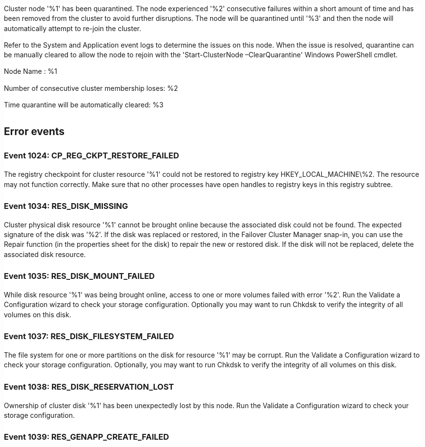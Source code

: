 Cluster node '%1' has been quarantined. The node experienced '%2' consecutive
failures within a short amount of time and has been removed from the cluster to
avoid further disruptions. The node will be quarantined until '%3' and then the
node will automatically attempt to re-join the cluster.

Refer to the System and Application event logs to determine the issues on this
node. When the issue is resolved, quarantine can be manually cleared to allow
the node to rejoin with the 'Start-ClusterNode –ClearQuarantine' Windows
PowerShell cmdlet.

Node Name : %1

Number of consecutive cluster membership loses: %2

Time quarantine will be automatically cleared: %3

## Error events

### Event 1024: CP_REG_CKPT_RESTORE_FAILED

The registry checkpoint for cluster resource '%1' could not be restored to
registry key HKEY_LOCAL_MACHINE\\%2. The resource may not function correctly.
Make sure that no other processes have open handles to registry keys in this
registry subtree.

### Event 1034: RES_DISK_MISSING

Cluster physical disk resource '%1' cannot be brought online because the
associated disk could not be found. The expected signature of the disk was '%2'.
If the disk was replaced or restored, in the Failover Cluster Manager snap-in,
you can use the Repair function (in the properties sheet for the disk) to repair
the new or restored disk. If the disk will not be replaced, delete the
associated disk resource.

### Event 1035: RES_DISK_MOUNT_FAILED

While disk resource '%1' was being brought online, access to one or more volumes
failed with error '%2'. Run the Validate a Configuration wizard to check your
storage configuration. Optionally you may want to run Chkdsk to verify the
integrity of all volumes on this disk.

### Event 1037: RES_DISK_FILESYSTEM_FAILED

The file system for one or more partitions on the disk for resource '%1' may be
corrupt. Run the Validate a Configuration wizard to check your storage
configuration. Optionally, you may want to run Chkdsk to verify the integrity of
all volumes on this disk.

### Event 1038: RES_DISK_RESERVATION_LOST

Ownership of cluster disk '%1' has been unexpectedly lost by this node. Run the
Validate a Configuration wizard to check your storage configuration.

### Event 1039: RES_GENAPP_CREATE_FAILED
